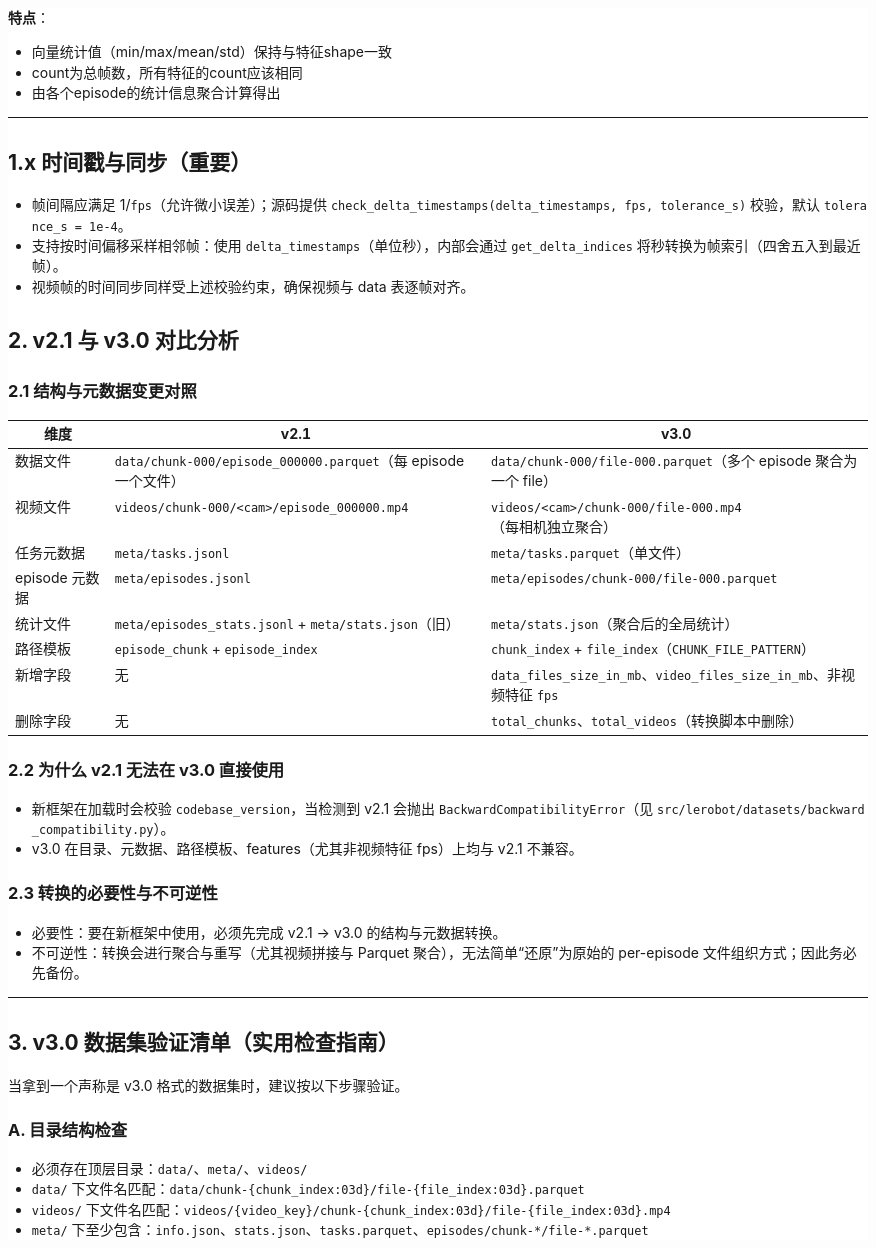 **特点**：
- 向量统计值（min/max/mean/std）保持与特征shape一致
- count为总帧数，所有特征的count应该相同
- 由各个episode的统计信息聚合计算得出

---

## 1.x 时间戳与同步（重要）
- 帧间隔应满足 1/`fps`（允许微小误差）；源码提供 `check_delta_timestamps(delta_timestamps, fps, tolerance_s)` 校验，默认 `tolerance_s = 1e-4`。
- 支持按时间偏移采样相邻帧：使用 `delta_timestamps`（单位秒），内部会通过 `get_delta_indices` 将秒转换为帧索引（四舍五入到最近帧）。
- 视频帧的时间同步同样受上述校验约束，确保视频与 data 表逐帧对齐。

## 2. v2.1 与 v3.0 对比分析

### 2.1 结构与元数据变更对照

| 维度 | v2.1 | v3.0 |
|---|---|---|
| 数据文件 | `data/chunk-000/episode_000000.parquet`（每 episode 一个文件） | `data/chunk-000/file-000.parquet`（多个 episode 聚合为一个 file） |
| 视频文件 | `videos/chunk-000/<cam>/episode_000000.mp4` | `videos/<cam>/chunk-000/file-000.mp4`（每相机独立聚合） |
| 任务元数据 | `meta/tasks.jsonl` | `meta/tasks.parquet`（单文件） |
| episode 元数据 | `meta/episodes.jsonl` | `meta/episodes/chunk-000/file-000.parquet` |
| 统计文件 | `meta/episodes_stats.jsonl` + `meta/stats.json`（旧） | `meta/stats.json`（聚合后的全局统计） |
| 路径模板 | `episode_chunk` + `episode_index` | `chunk_index` + `file_index`（`CHUNK_FILE_PATTERN`） |
| 新增字段 | 无 | `data_files_size_in_mb`、`video_files_size_in_mb`、非视频特征 `fps` |
| 删除字段 | 无 | `total_chunks`、`total_videos`（转换脚本中删除） |

### 2.2 为什么 v2.1 无法在 v3.0 直接使用
- 新框架在加载时会校验 `codebase_version`，当检测到 v2.1 会抛出 `BackwardCompatibilityError`（见 `src/lerobot/datasets/backward_compatibility.py`）。
- v3.0 在目录、元数据、路径模板、features（尤其非视频特征 fps）上均与 v2.1 不兼容。

### 2.3 转换的必要性与不可逆性
- 必要性：要在新框架中使用，必须先完成 v2.1 → v3.0 的结构与元数据转换。
- 不可逆性：转换会进行聚合与重写（尤其视频拼接与 Parquet 聚合），无法简单“还原”为原始的 per-episode 文件组织方式；因此务必先备份。

---

## 3. v3.0 数据集验证清单（实用检查指南）
当拿到一个声称是 v3.0 格式的数据集时，建议按以下步骤验证。

### A. 目录结构检查
- 必须存在顶层目录：`data/`、`meta/`、`videos/`
- `data/` 下文件名匹配：`data/chunk-{chunk_index:03d}/file-{file_index:03d}.parquet`
- `videos/` 下文件名匹配：`videos/{video_key}/chunk-{chunk_index:03d}/file-{file_index:03d}.mp4`
- `meta/` 下至少包含：`info.json`、`stats.json`、`tasks.parquet`、`episodes/chunk-*/file-*.parquet`
